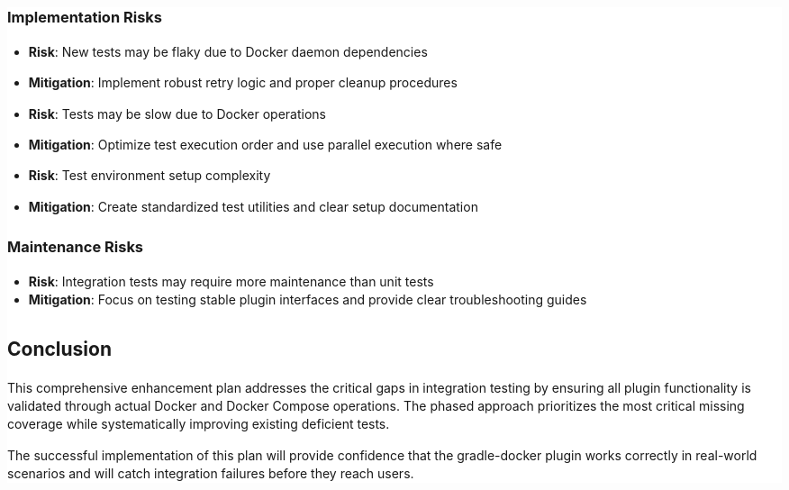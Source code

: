 ### Implementation Risks
- **Risk**: New tests may be flaky due to Docker daemon dependencies
- **Mitigation**: Implement robust retry logic and proper cleanup procedures

- **Risk**: Tests may be slow due to Docker operations
- **Mitigation**: Optimize test execution order and use parallel execution where safe

- **Risk**: Test environment setup complexity
- **Mitigation**: Create standardized test utilities and clear setup documentation

### Maintenance Risks
- **Risk**: Integration tests may require more maintenance than unit tests
- **Mitigation**: Focus on testing stable plugin interfaces and provide clear troubleshooting guides

## Conclusion

This comprehensive enhancement plan addresses the critical gaps in integration testing by ensuring all plugin functionality is validated through actual Docker and Docker Compose operations. The phased approach prioritizes the most critical missing coverage while systematically improving existing deficient tests.

The successful implementation of this plan will provide confidence that the gradle-docker plugin works correctly in real-world scenarios and will catch integration failures before they reach users.
